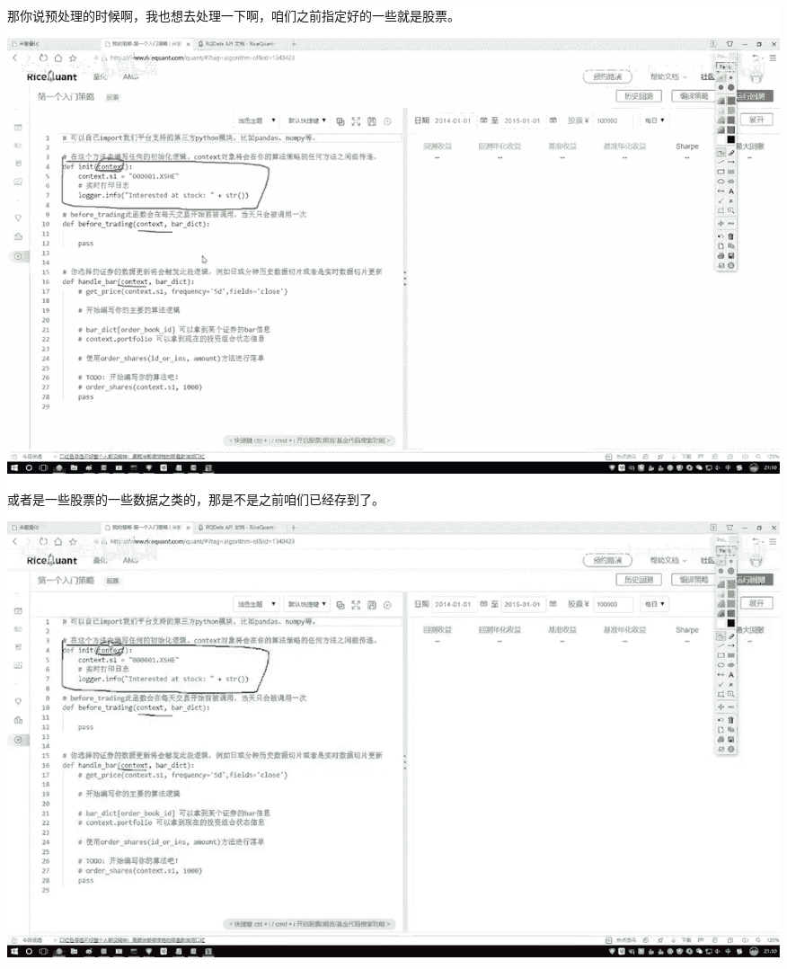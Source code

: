 那你说预处理的时候啊，我也想去处理一下啊，咱们之前指定好的一些就是股票。

![](img/b231298999ea643af49bec42c6382a08_53.png)

或者是一些股票的一些数据之类的，那是不是之前咱们已经存到了。

![](img/b231298999ea643af49bec42c6382a08_55.png)

